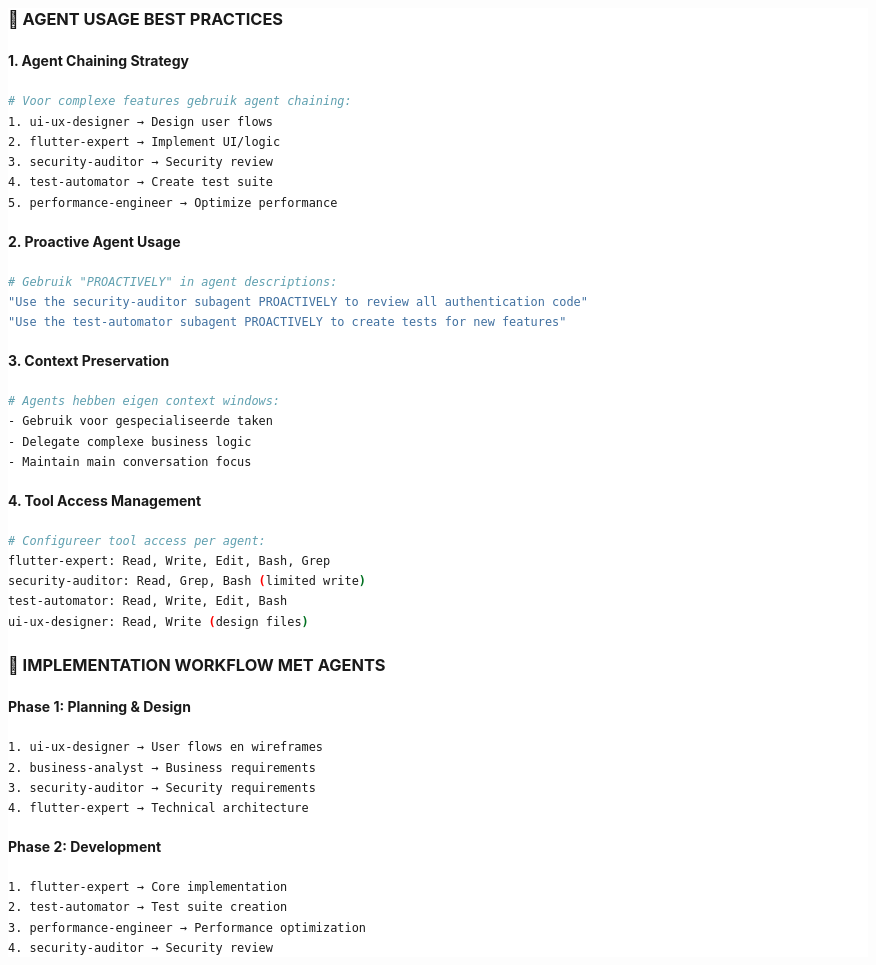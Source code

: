 ### **🎯 AGENT USAGE BEST PRACTICES**

#### **1. Agent Chaining Strategy**
```bash
# Voor complexe features gebruik agent chaining:
1. ui-ux-designer → Design user flows
2. flutter-expert → Implement UI/logic
3. security-auditor → Security review
4. test-automator → Create test suite
5. performance-engineer → Optimize performance
```

#### **2. Proactive Agent Usage**
```bash
# Gebruik "PROACTIVELY" in agent descriptions:
"Use the security-auditor subagent PROACTIVELY to review all authentication code"
"Use the test-automator subagent PROACTIVELY to create tests for new features"
```

#### **3. Context Preservation**
```bash
# Agents hebben eigen context windows:
- Gebruik voor gespecialiseerde taken
- Delegate complexe business logic
- Maintain main conversation focus
```

#### **4. Tool Access Management**
```bash
# Configureer tool access per agent:
flutter-expert: Read, Write, Edit, Bash, Grep
security-auditor: Read, Grep, Bash (limited write)
test-automator: Read, Write, Edit, Bash
ui-ux-designer: Read, Write (design files)
```

### **🚀 IMPLEMENTATION WORKFLOW MET AGENTS**

#### **Phase 1: Planning & Design**
```bash
1. ui-ux-designer → User flows en wireframes
2. business-analyst → Business requirements
3. security-auditor → Security requirements
4. flutter-expert → Technical architecture
```

#### **Phase 2: Development**
```bash
1. flutter-expert → Core implementation
2. test-automator → Test suite creation
3. performance-engineer → Performance optimization
4. security-auditor → Security review
```
